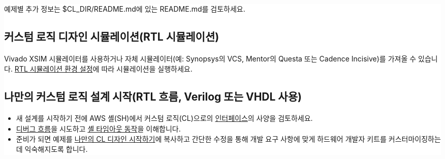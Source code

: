 예제별 추가 정보는 $CL_DIR/README.md에 있는 README.md를 검토하세요.

<a name="simcl"></a>
## 커스텀 로직 디자인 시뮬레이션(RTL 시뮬레이션)

Vivado XSIM 시뮬레이터를 사용하거나 자체 시뮬레이터(예: Synopsys의 VCS, Mentor의 Questa 또는 Cadence Incisive)를 가져올 수 있습니다.
[RTL 시뮬레이션 환경 설정](./docs/RTL_Simulating_CL_Designs.md#소개)에 따라 시뮬레이션을 실행하세요.

<a name="buildcl"></a>
## 나만의 커스텀 로직 설계 시작(RTL 흐름, Verilog 또는 VHDL 사용)

* 새 설계를 시작하기 전에 AWS 셸(SH)에서 커스텀 로직(CL)으로의 [인터페이스](./docs/AWS_Shell_Interface_Specification.md)의 사양을 검토하세요.
* [디버그 흐름](docs/Virtual_JTAG_XVC.md)을 시도하고 [셸 타임아웃 동작](docs/HOWTO_detect_shell_timeout.md)을 이해합니다.
* 준비가 되면 예제를 [나만의 CL 디자인 시작하기](./cl/developer_designs/Starting_Your_Own_CL.md)에 복사하고 간단한 수정을 통해 개발 요구 사항에 맞게 하드웨어 개발자 키트를 커스터마이징하는 데 익숙해지도록 합니다.



